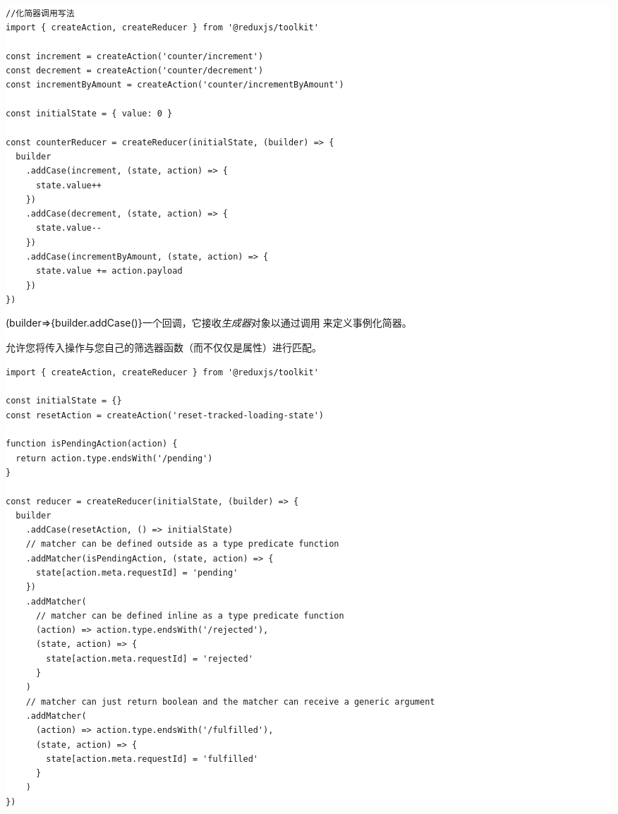 ```
//化简器调用写法
import { createAction, createReducer } from '@reduxjs/toolkit'

const increment = createAction('counter/increment')
const decrement = createAction('counter/decrement')
const incrementByAmount = createAction('counter/incrementByAmount')

const initialState = { value: 0 }

const counterReducer = createReducer(initialState, (builder) => {
  builder
    .addCase(increment, (state, action) => {
      state.value++
    })
    .addCase(decrement, (state, action) => {
      state.value--
    })
    .addCase(incrementByAmount, (state, action) => {
      state.value += action.payload
    })
})
```

(builder=>{builder.addCase()}一个回调，它接收*生成器*对象以通过调用 来定义事例化简器。

允许您将传入操作与您自己的筛选器函数（而不仅仅是属性）进行匹配。

```
import { createAction, createReducer } from '@reduxjs/toolkit'

const initialState = {}
const resetAction = createAction('reset-tracked-loading-state')

function isPendingAction(action) {
  return action.type.endsWith('/pending')
}

const reducer = createReducer(initialState, (builder) => {
  builder
    .addCase(resetAction, () => initialState)
    // matcher can be defined outside as a type predicate function
    .addMatcher(isPendingAction, (state, action) => {
      state[action.meta.requestId] = 'pending'
    })
    .addMatcher(
      // matcher can be defined inline as a type predicate function
      (action) => action.type.endsWith('/rejected'),
      (state, action) => {
        state[action.meta.requestId] = 'rejected'
      }
    )
    // matcher can just return boolean and the matcher can receive a generic argument
    .addMatcher(
      (action) => action.type.endsWith('/fulfilled'),
      (state, action) => {
        state[action.meta.requestId] = 'fulfilled'
      }
    )
})
```

